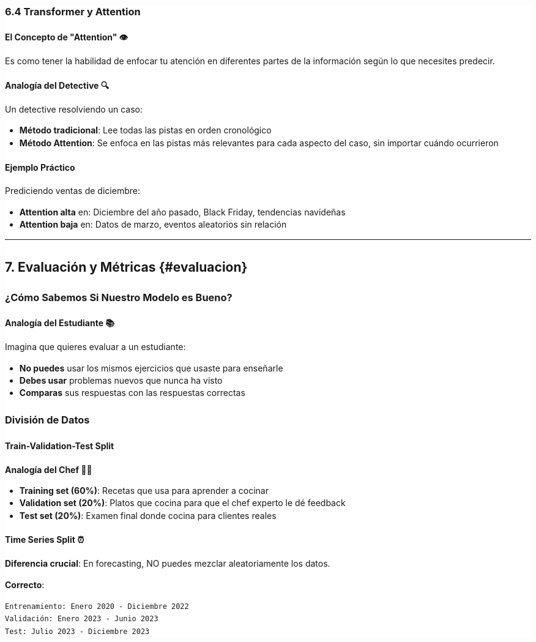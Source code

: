 ### 6.4 Transformer y Attention

#### El Concepto de "Attention" 👁️

Es como tener la habilidad de enfocar tu atención en diferentes partes de la información según lo que necesites predecir.

#### Analogía del Detective 🔍

Un detective resolviendo un caso:

- **Método tradicional**: Lee todas las pistas en orden cronológico
- **Método Attention**: Se enfoca en las pistas más relevantes para cada aspecto del caso, sin importar cuándo ocurrieron

#### Ejemplo Práctico

Prediciendo ventas de diciembre:

- **Attention alta** en: Diciembre del año pasado, Black Friday, tendencias navideñas
- **Attention baja** en: Datos de marzo, eventos aleatorios sin relación

---

## 7. Evaluación y Métricas {#evaluacion}

### ¿Cómo Sabemos Si Nuestro Modelo es Bueno?

#### Analogía del Estudiante 📚

Imagina que quieres evaluar a un estudiante:

- **No puedes** usar los mismos ejercicios que usaste para enseñarle
- **Debes usar** problemas nuevos que nunca ha visto
- **Comparas** sus respuestas con las respuestas correctas

### División de Datos

#### Train-Validation-Test Split

**Analogía del Chef 👨‍🍳**

- **Training set (60%)**: Recetas que usa para aprender a cocinar
- **Validation set (20%)**: Platos que cocina para que el chef experto le dé feedback
- **Test set (20%)**: Examen final donde cocina para clientes reales

#### Time Series Split ⏰

**Diferencia crucial**: En forecasting, NO puedes mezclar aleatoriamente los datos.

**Correcto**:

```
Entrenamiento: Enero 2020 - Diciembre 2022
Validación: Enero 2023 - Junio 2023
Test: Julio 2023 - Diciembre 2023
```
